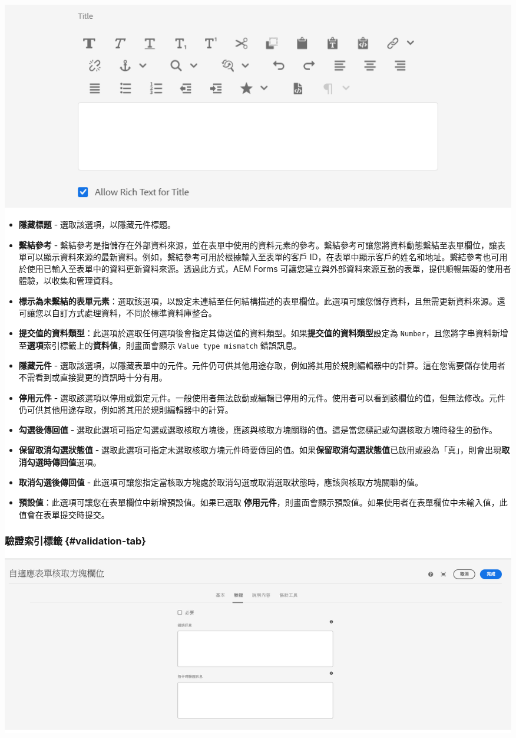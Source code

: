   ![RTF 文字支援](/help/adaptive-forms/assets/richtext-support-title.png)

- **隱藏標題** - 選取該選項，以隱藏元件標題。

- **繫結參考** - 繫結參考是指儲存在外部資料來源，並在表單中使用的資料元素的參考。繫結參考可讓您將資料動態繫結至表單欄位，讓表單可以顯示資料來源的最新資料。例如，繫結參考可用於根據輸入至表單的客戶 ID，在表單中顯示客戶的姓名和地址。繫結參考也可用於使用已輸入至表單中的資料更新資料來源。透過此方式，AEM Forms 可讓您建立與外部資料來源互動的表單，提供順暢無礙的使用者體驗，以收集和管理資料。

- **標示為未繫結的表單元素**：選取該選項，以設定未連結至任何結構描述的表單欄位。此選項可讓您儲存資料，且無需更新資料來源。還可讓您以自訂方式處理資料，不同於標準資料庫整合。

- **提交值的資料類型**：此選項於選取任何選項後會指定其傳送值的資料類型。如果&#x200B;**提交值的資料類型**&#x200B;設定為 `Number`，且您將字串資料新增至&#x200B;**選項**&#x200B;索引標籤上的&#x200B;**資料值**，則畫面會顯示 `Value type mismatch` 錯誤訊息。

- **隱藏元件** - 選取該選項，以隱藏表單中的元件。元件仍可供其他用途存取，例如將其用於規則編輯器中的計算。這在您需要儲存使用者不需看到或直接變更的資訊時十分有用。

- **停用元件** - 選取該選項以停用或鎖定元件。一般使用者無法啟動或編輯已停用的元件。使用者可以看到該欄位的值，但無法修改。元件仍可供其他用途存取，例如將其用於規則編輯器中的計算。
  
- **勾選後傳回值** - 選取此選項可指定勾選或選取核取方塊後，應該與核取方塊關聯的值。這是當您標記或勾選核取方塊時發生的動作。
- **保留取消勾選狀態值** - 選取此選項可指定未選取核取方塊元件時要傳回的值。如果&#x200B;**保留取消勾選狀態值**&#x200B;已啟用或設為「真」，則會出現&#x200B;**取消勾選時傳回值**&#x200B;選項。
- **取消勾選後傳回值** - 此選項可讓您指定當核取方塊處於取消勾選或取消選取狀態時，應該與核取方塊關聯的值。

- **預設值**：此選項可讓您在表單欄位中新增預設值。如果已選取 **停用元件**，則畫面會顯示預設值。如果使用者在表單欄位中未輸入值，此值會在表單提交時提交。

### 驗證索引標籤 {#validation-tab}

![驗證索引標籤](/help/adaptive-forms/assets/checkbox-validation.png)
